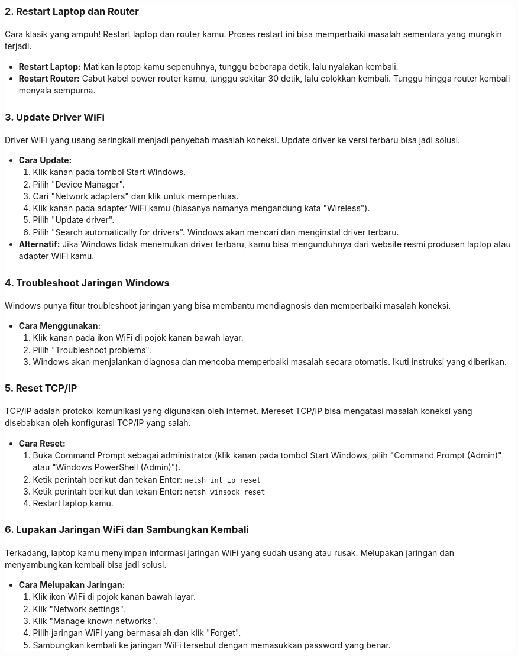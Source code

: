 ### 2\. Restart Laptop dan Router

Cara klasik yang ampuh! Restart laptop dan router kamu. Proses restart ini bisa memperbaiki masalah sementara yang mungkin terjadi.

- **Restart Laptop:** Matikan laptop kamu sepenuhnya, tunggu beberapa detik, lalu nyalakan kembali.
- **Restart Router:** Cabut kabel power router kamu, tunggu sekitar 30 detik, lalu colokkan kembali. Tunggu hingga router kembali menyala sempurna.

### 3\. Update Driver WiFi

Driver WiFi yang usang seringkali menjadi penyebab masalah koneksi. Update driver ke versi terbaru bisa jadi solusi.

- **Cara Update:**
    1. Klik kanan pada tombol Start Windows.
    2. Pilih "Device Manager".
    3. Cari "Network adapters" dan klik untuk memperluas.
    4. Klik kanan pada adapter WiFi kamu (biasanya namanya mengandung kata "Wireless").
    5. Pilih "Update driver".
    6. Pilih "Search automatically for drivers". Windows akan mencari dan menginstal driver terbaru.
- **Alternatif:** Jika Windows tidak menemukan driver terbaru, kamu bisa mengunduhnya dari website resmi produsen laptop atau adapter WiFi kamu.

### 4\. Troubleshoot Jaringan Windows

Windows punya fitur troubleshoot jaringan yang bisa membantu mendiagnosis dan memperbaiki masalah koneksi.

- **Cara Menggunakan:**
    1. Klik kanan pada ikon WiFi di pojok kanan bawah layar.
    2. Pilih "Troubleshoot problems".
    3. Windows akan menjalankan diagnosa dan mencoba memperbaiki masalah secara otomatis. Ikuti instruksi yang diberikan.

### 5\. Reset TCP/IP

TCP/IP adalah protokol komunikasi yang digunakan oleh internet. Mereset TCP/IP bisa mengatasi masalah koneksi yang disebabkan oleh konfigurasi TCP/IP yang salah.

- **Cara Reset:**
    1. Buka Command Prompt sebagai administrator (klik kanan pada tombol Start Windows, pilih "Command Prompt (Admin)" atau "Windows PowerShell (Admin)").
    2. Ketik perintah berikut dan tekan Enter: `netsh int ip reset`
    3. Ketik perintah berikut dan tekan Enter: `netsh winsock reset`
    4. Restart laptop kamu.

### 6\. Lupakan Jaringan WiFi dan Sambungkan Kembali

Terkadang, laptop kamu menyimpan informasi jaringan WiFi yang sudah usang atau rusak. Melupakan jaringan dan menyambungkan kembali bisa jadi solusi.

- **Cara Melupakan Jaringan:**
    1. Klik ikon WiFi di pojok kanan bawah layar.
    2. Klik "Network settings".
    3. Klik "Manage known networks".
    4. Pilih jaringan WiFi yang bermasalah dan klik "Forget".
    5. Sambungkan kembali ke jaringan WiFi tersebut dengan memasukkan password yang benar.
